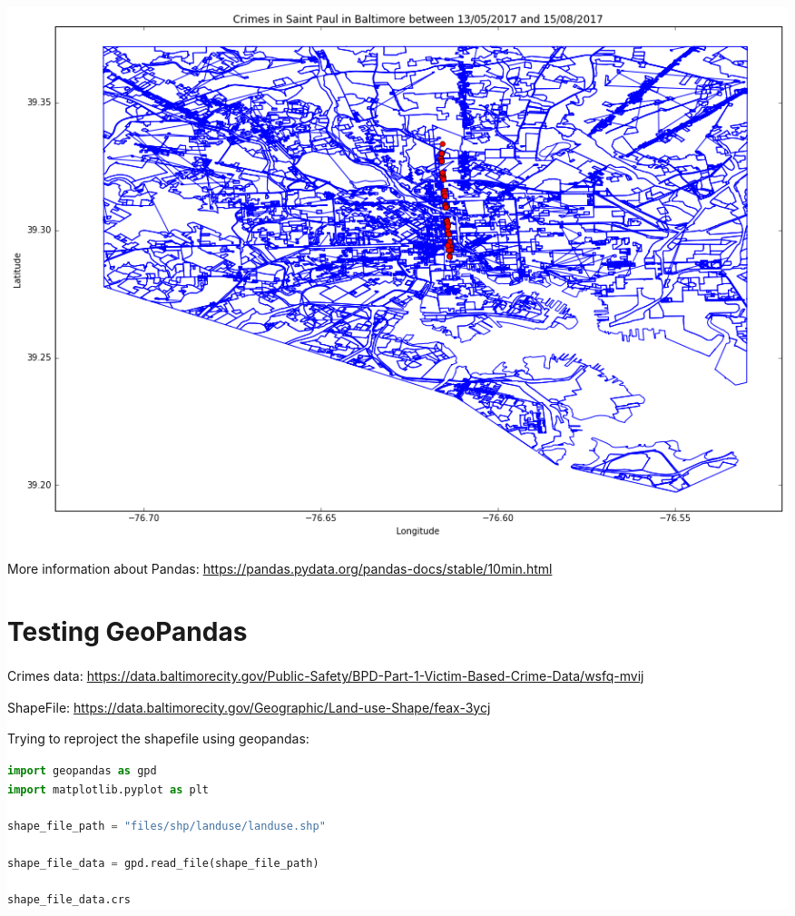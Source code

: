 ![png](output_50_0.png)


More information about Pandas: https://pandas.pydata.org/pandas-docs/stable/10min.html

# Testing GeoPandas

Crimes data: https://data.baltimorecity.gov/Public-Safety/BPD-Part-1-Victim-Based-Crime-Data/wsfq-mvij

ShapeFile: https://data.baltimorecity.gov/Geographic/Land-use-Shape/feax-3ycj

Trying to reproject the shapefile using geopandas:


```python
import geopandas as gpd
import matplotlib.pyplot as plt

shape_file_path = "files/shp/landuse/landuse.shp"  

shape_file_data = gpd.read_file(shape_file_path)

shape_file_data.crs
```

